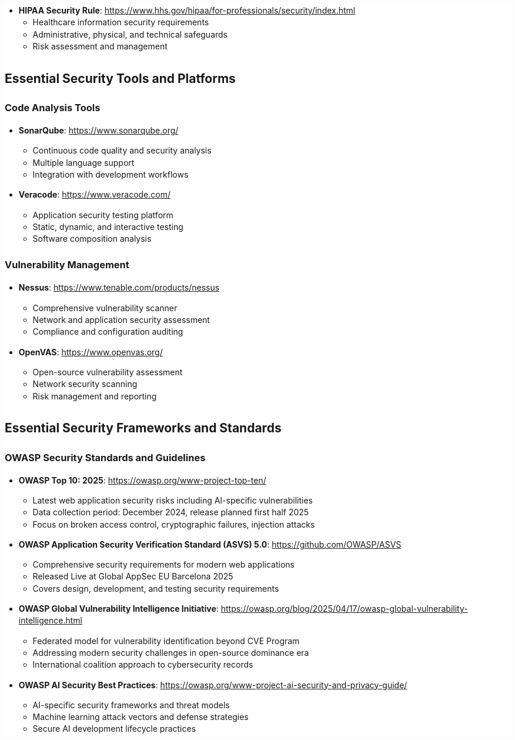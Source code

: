 - **HIPAA Security Rule**: https://www.hhs.gov/hipaa/for-professionals/security/index.html
  - Healthcare information security requirements
  - Administrative, physical, and technical safeguards
  - Risk assessment and management

## Essential Security Tools and Platforms

### Code Analysis Tools
- **SonarQube**: https://www.sonarqube.org/
  - Continuous code quality and security analysis
  - Multiple language support
  - Integration with development workflows

- **Veracode**: https://www.veracode.com/
  - Application security testing platform
  - Static, dynamic, and interactive testing
  - Software composition analysis

### Vulnerability Management
- **Nessus**: https://www.tenable.com/products/nessus
  - Comprehensive vulnerability scanner
  - Network and application security assessment
  - Compliance and configuration auditing

- **OpenVAS**: https://www.openvas.org/
  - Open-source vulnerability assessment
  - Network security scanning
  - Risk management and reporting

## Essential Security Frameworks and Standards

### OWASP Security Standards and Guidelines
- **OWASP Top 10: 2025**: https://owasp.org/www-project-top-ten/
  - Latest web application security risks including AI-specific vulnerabilities
  - Data collection period: December 2024, release planned first half 2025
  - Focus on broken access control, cryptographic failures, injection attacks

- **OWASP Application Security Verification Standard (ASVS) 5.0**: https://github.com/OWASP/ASVS
  - Comprehensive security requirements for modern web applications
  - Released Live at Global AppSec EU Barcelona 2025
  - Covers design, development, and testing security requirements

- **OWASP Global Vulnerability Intelligence Initiative**: https://owasp.org/blog/2025/04/17/owasp-global-vulnerability-intelligence.html
  - Federated model for vulnerability identification beyond CVE Program
  - Addressing modern security challenges in open-source dominance era
  - International coalition approach to cybersecurity records

- **OWASP AI Security Best Practices**: https://owasp.org/www-project-ai-security-and-privacy-guide/
  - AI-specific security frameworks and threat models
  - Machine learning attack vectors and defense strategies
  - Secure AI development lifecycle practices
